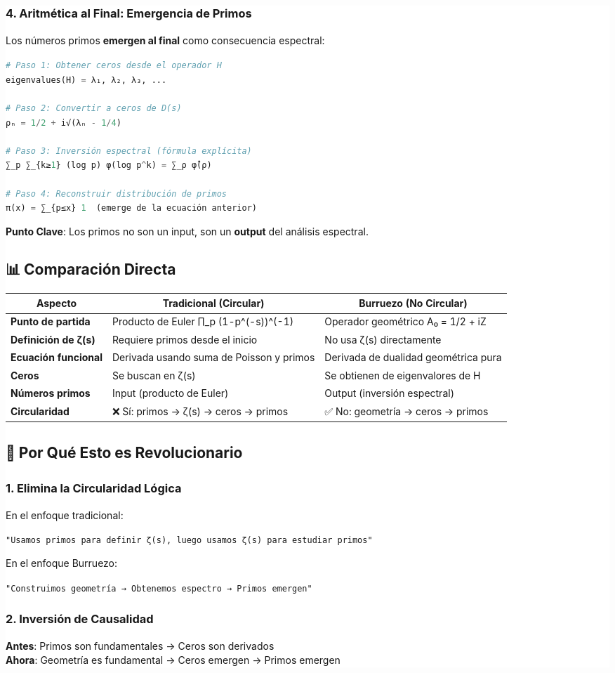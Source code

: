 ### 4. Aritmética al Final: Emergencia de Primos

Los números primos **emergen al final** como consecuencia espectral:

```python
# Paso 1: Obtener ceros desde el operador H
eigenvalues(H) = λ₁, λ₂, λ₃, ...

# Paso 2: Convertir a ceros de D(s)
ρₙ = 1/2 + i√(λₙ - 1/4)

# Paso 3: Inversión espectral (fórmula explícita)
∑_p ∑_{k≥1} (log p) φ(log p^k) = ∑_ρ φ̂(ρ)

# Paso 4: Reconstruir distribución de primos
π(x) = ∑_{p≤x} 1  (emerge de la ecuación anterior)
```

**Punto Clave**: Los primos no son un input, son un **output** del análisis espectral.

## 📊 Comparación Directa

| Aspecto | Tradicional (Circular) | Burruezo (No Circular) |
|---------|------------------------|------------------------|
| **Punto de partida** | Producto de Euler ∏_p (1-p^(-s))^(-1) | Operador geométrico A₀ = 1/2 + iZ |
| **Definición de ζ(s)** | Requiere primos desde el inicio | No usa ζ(s) directamente |
| **Ecuación funcional** | Derivada usando suma de Poisson y primos | Derivada de dualidad geométrica pura |
| **Ceros** | Se buscan en ζ(s) | Se obtienen de eigenvalores de H |
| **Números primos** | Input (producto de Euler) | Output (inversión espectral) |
| **Circularidad** | ❌ Sí: primos → ζ(s) → ceros → primos | ✅ No: geometría → ceros → primos |

## 🎯 Por Qué Esto es Revolucionario

### 1. Elimina la Circularidad Lógica

En el enfoque tradicional:
```
"Usamos primos para definir ζ(s), luego usamos ζ(s) para estudiar primos"
```

En el enfoque Burruezo:
```
"Construimos geometría → Obtenemos espectro → Primos emergen"
```

### 2. Inversión de Causalidad

**Antes**: Primos son fundamentales → Ceros son derivados  
**Ahora**: Geometría es fundamental → Ceros emergen → Primos emergen
